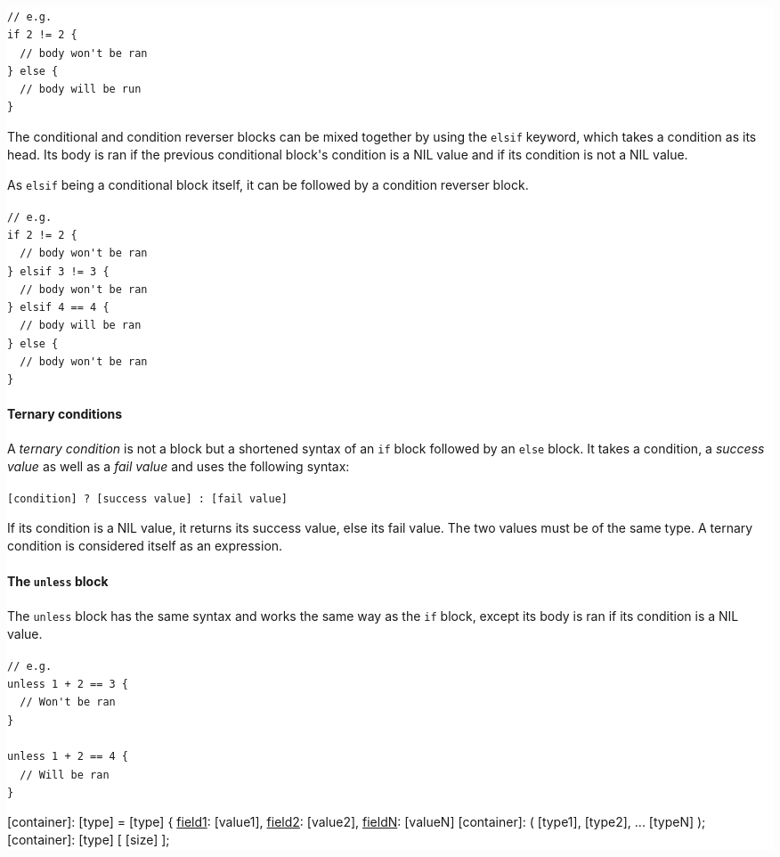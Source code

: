 ```sn
// e.g.
if 2 != 2 {
  // body won't be ran
} else {
  // body will be run
}
```

The conditional and condition reverser blocks can be mixed together by using the `elsif` keyword, which takes a condition as its head. Its body is ran if the previous conditional block's condition is a NIL value and if its condition is not a NIL value.

As `elsif` being a conditional block itself, it can be followed by a condition reverser block.

```sn
// e.g.
if 2 != 2 {
  // body won't be ran
} elsif 3 != 3 {
  // body won't be ran
} elsif 4 == 4 {
  // body will be ran
} else {
  // body won't be ran
}
```

#### Ternary conditions

A _ternary condition_ is not a block but a shortened syntax of an `if` block followed by an `else` block. It takes a condition, a _success value_ as well as a _fail value_ and uses the following syntax:

```sn
[condition] ? [success value] : [fail value]
```

If its condition is a NIL value, it returns its success value, else its fail value. The two values must be of the same type. A ternary condition is considered itself as an expression.

#### The `unless` block

The `unless` block has the same syntax and works the same way as the `if` block, except its body is ran if its condition is a NIL value.

```sn
// e.g.
unless 1 + 2 == 3 {
  // Won't be ran
}

unless 1 + 2 == 4 {
  // Will be ran
}
```


  [field1]: [type1];
  [field2]: [type2];
  [fieldN]: [typeN];
[container]: [type] = [type] {
  [field1]: [value1],
  [field2]: [value2],
  [fieldN]: [valueN]
[container]: ( [type1], [type2], ... [typeN] );
[container]: [type] [ [size] ];